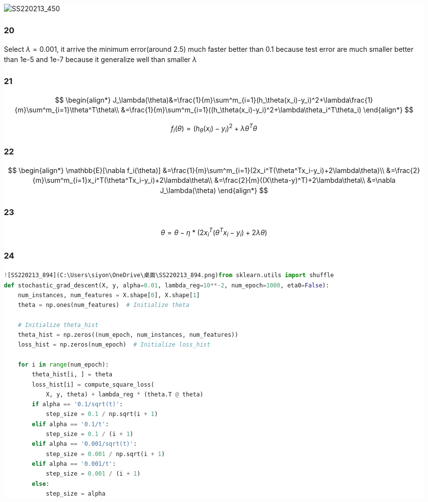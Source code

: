 ![SS220213_450](https://raw.githubusercontent.com/Losiyu/image-bed/master/SS220213_450.png)

### 20

Select $\lambda = 0.001$, it arrive the minimum error(around 2.5) much faster
better than 0.1 because test error are much smaller
better than 1e-5 and 1e-7 because it generalize well than smaller $\lambda$ 

### 21

$$
\begin{align*}
J_\lambda(\theta)&=\frac{1}{m}\sum^m_{i=1}(h_\theta(x_i)-y_i)^2+\lambda\frac{1}{m}\sum^m_{i=1}\theta^T\theta\\
&=\frac{1}{m}\sum^m_{i=1}((h_\theta(x_i)-y_i)^2+\lambda\theta_i^T\theta_i)
\end{align*}
$$

$$
f_i(\theta)=(h_\theta(x_i)-y_i)^2+\lambda\theta^T\theta
$$

### 22

$$
\begin{align*}
\mathbb{E}[\nabla f_i(\theta)] &=\frac{1}{m}\sum^m_{i=1}(2x_i^T(\theta^Tx_i-y_i)+2\lambda\theta)\\
&=\frac{2}{m}\sum^m_{i=1}x_i^T(\theta^Tx_i-y_i)+2\lambda\theta\\
&=\frac{2}{m}((X\theta-y)^T)+2\lambda\theta\\
&=\nabla J_\lambda(\theta)
\end{align*}
$$

### 23

$$
\theta = \theta - \eta * (2x_i^T(\theta^Tx_i-y_i)+2\lambda\theta)
$$

### 24

```python
![SS220213_894](C:\Users\siyon\OneDrive\桌面\SS220213_894.png)from sklearn.utils import shuffle
def stochastic_grad_descent(X, y, alpha=0.01, lambda_reg=10**-2, num_epoch=1000, eta0=False):
    num_instances, num_features = X.shape[0], X.shape[1]
    theta = np.ones(num_features)  # Initialize theta

    # Initialize theta_hist
    theta_hist = np.zeros((num_epoch, num_instances, num_features))
    loss_hist = np.zeros(num_epoch)  # Initialize loss_hist

    for i in range(num_epoch):
        theta_hist[i, ] = theta
        loss_hist[i] = compute_square_loss(
            X, y, theta) + lambda_reg * (theta.T @ theta)
        if alpha == '0.1/sqrt(t)':
            step_size = 0.1 / np.sqrt(i + 1)
        elif alpha == '0.1/t':
            step_size = 0.1 / (i + 1)
        elif alpha == '0.001/sqrt(t)':
            step_size = 0.001 / np.sqrt(i + 1)
        elif alpha == '0.001/t':
            step_size = 0.001 / (i + 1)
        else:
            step_size = alpha
```